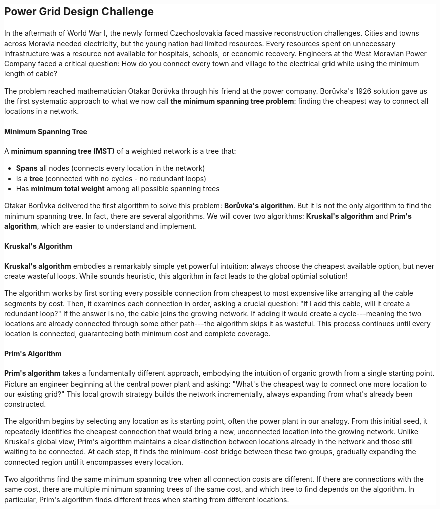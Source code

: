 ## Power Grid Design Challenge

In the aftermath of World War I, the newly formed Czechoslovakia faced massive reconstruction challenges. Cities and towns across [Moravia](https://en.wikipedia.org/wiki/Moravia) needed electricity, but the young nation had limited resources. Every resources spent on unnecessary infrastructure was a resource not available for hospitals, schools, or economic recovery. Engineers at the West Moravian Power Company faced a critical question: How do you connect every town and village to the electrical grid while using the minimum length of cable?

The problem reached mathematician Otakar Borůvka through his friend at the power company. Borůvka's 1926 solution gave us the first systematic approach to what we now call **the minimum spanning tree problem**: finding the cheapest way to connect all locations in a network.

#### Minimum Spanning Tree

A **minimum spanning tree (MST)** of a weighted network is a tree that:

- **Spans** all nodes (connects every location in the network)
- Is a **tree** (connected with no cycles - no redundant loops)
- Has **minimum total weight** among all possible spanning trees

Otakar Borůvka delivered the first algorithm to solve this problem: **Borůvka's algorithm**. But it is not the only algorithm to find the minimum spanning tree.
In fact, there are several algorithms. We will cover two algorithms: **Kruskal's algorithm** and **Prim's algorithm**, which are easier to understand and implement.

#### Kruskal's Algorithm

**Kruskal's algorithm** embodies a remarkably simple yet powerful intuition: always choose the cheapest available option, but never create wasteful loops. While sounds heuristic, this algorithm in fact leads to the global optimial solution!

The algorithm works by first sorting every possible connection from cheapest to most expensive like arranging all the cable segments by cost. Then, it examines each connection in order, asking a crucial question: "If I add this cable, will it create a redundant loop?" If the answer is no, the cable joins the growing network. If adding it would create a cycle---meaning the two locations are already connected through some other path---the algorithm skips it as wasteful. This process continues until every location is connected, guaranteeing both minimum cost and complete coverage.

#### Prim's Algorithm

**Prim's algorithm** takes a fundamentally different approach, embodying the intuition of organic growth from a single starting point. Picture an engineer beginning at the central power plant and asking: "What's the cheapest way to connect one more location to our existing grid?" This local growth strategy builds the network incrementally, always expanding from what's already been constructed.

The algorithm begins by selecting any location as its starting point, often the power plant in our analogy. From this initial seed, it repeatedly identifies the cheapest connection that would bring a new, unconnected location into the growing network. Unlike Kruskal's global view, Prim's algorithm maintains a clear distinction between locations already in the network and those still waiting to be connected. At each step, it finds the minimum-cost bridge between these two groups, gradually expanding the connected region until it encompasses every location.

Two algorithms find the same minimum spanning tree when all connection costs are different. If there are connections with the same cost, there are multiple minimum spanning trees of the same cost, and which tree to find depends on the algorithm. In particular, Prim's algorithm finds different trees when starting from different locations.
